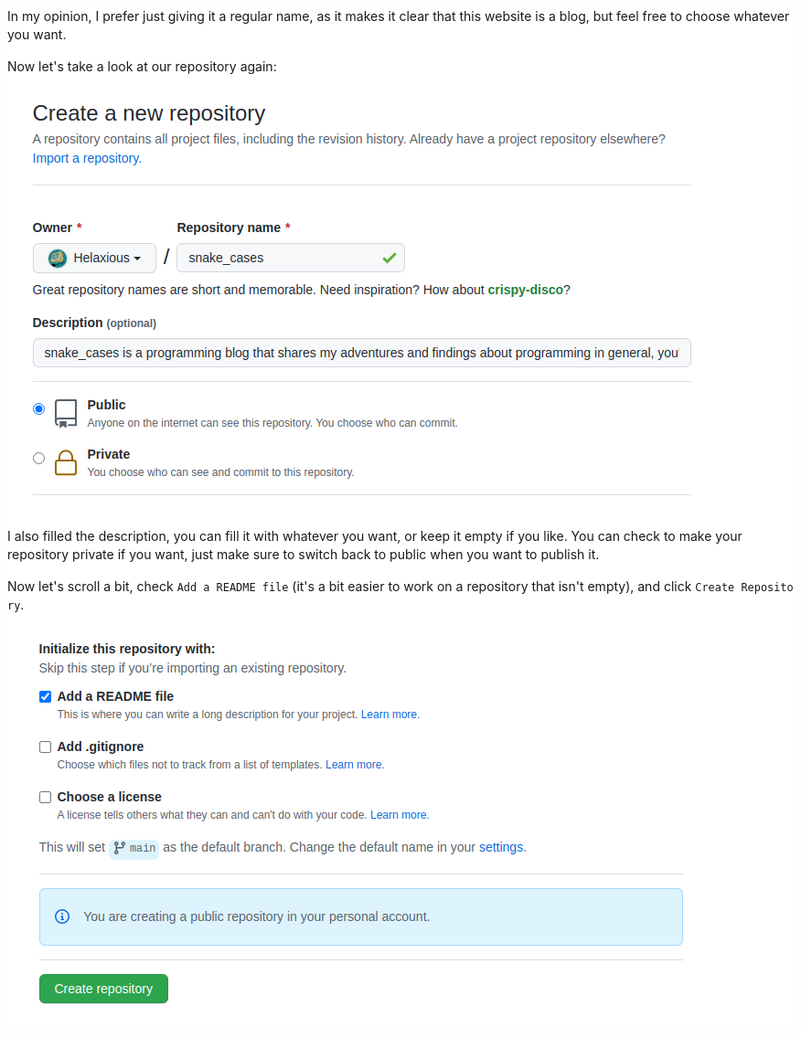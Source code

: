 In my opinion, I prefer just giving it a regular name, as it makes it clear that this website is a blog, but feel free to choose whatever you want.

Now let's take a look at our repository again:

![An image showing our repository, with the name and description filled](/assets/jekyll-tutorial-1/repository-name-description.png)

I also filled the description, you can fill it with whatever you want, or keep it empty if you like. You can check to make your repository private if you want, just make sure to switch back to public when you want to publish it.

Now let's scroll a bit, check `Add a README file` (it's a bit easier to work on a repository that isn't empty), and click `Create Repository`.

![An image showing the end of the repository creation page](/assets/jekyll-tutorial-1/repository-extra-stuff.png)
